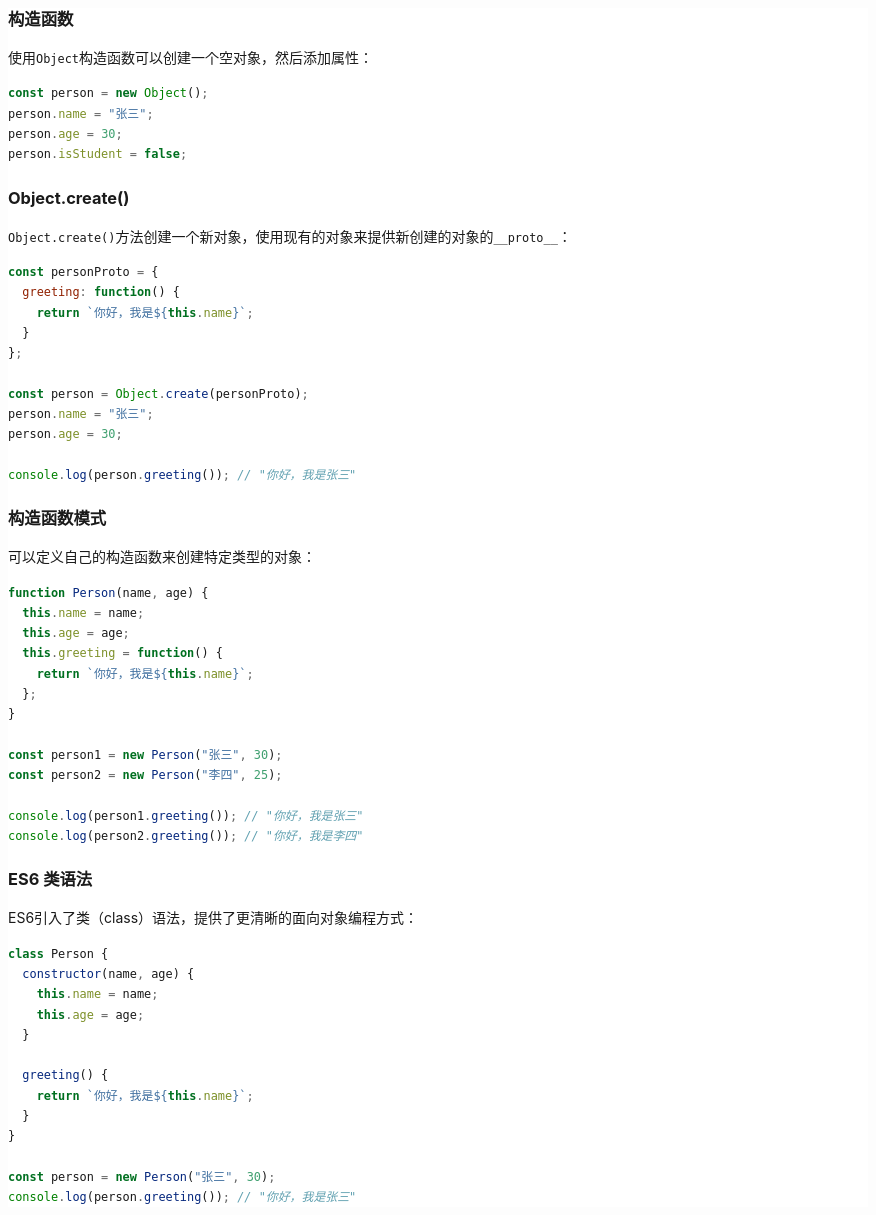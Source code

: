 ### 构造函数

使用`Object`构造函数可以创建一个空对象，然后添加属性：

```javascript
const person = new Object();
person.name = "张三";
person.age = 30;
person.isStudent = false;
```

### Object.create()

`Object.create()`方法创建一个新对象，使用现有的对象来提供新创建的对象的`__proto__`：

```javascript
const personProto = {
  greeting: function() {
    return `你好，我是${this.name}`;
  }
};

const person = Object.create(personProto);
person.name = "张三";
person.age = 30;

console.log(person.greeting()); // "你好，我是张三"
```

### 构造函数模式

可以定义自己的构造函数来创建特定类型的对象：

```javascript
function Person(name, age) {
  this.name = name;
  this.age = age;
  this.greeting = function() {
    return `你好，我是${this.name}`;
  };
}

const person1 = new Person("张三", 30);
const person2 = new Person("李四", 25);

console.log(person1.greeting()); // "你好，我是张三"
console.log(person2.greeting()); // "你好，我是李四"
```

### ES6 类语法

ES6引入了类（class）语法，提供了更清晰的面向对象编程方式：

```javascript
class Person {
  constructor(name, age) {
    this.name = name;
    this.age = age;
  }
  
  greeting() {
    return `你好，我是${this.name}`;
  }
}

const person = new Person("张三", 30);
console.log(person.greeting()); // "你好，我是张三"
```